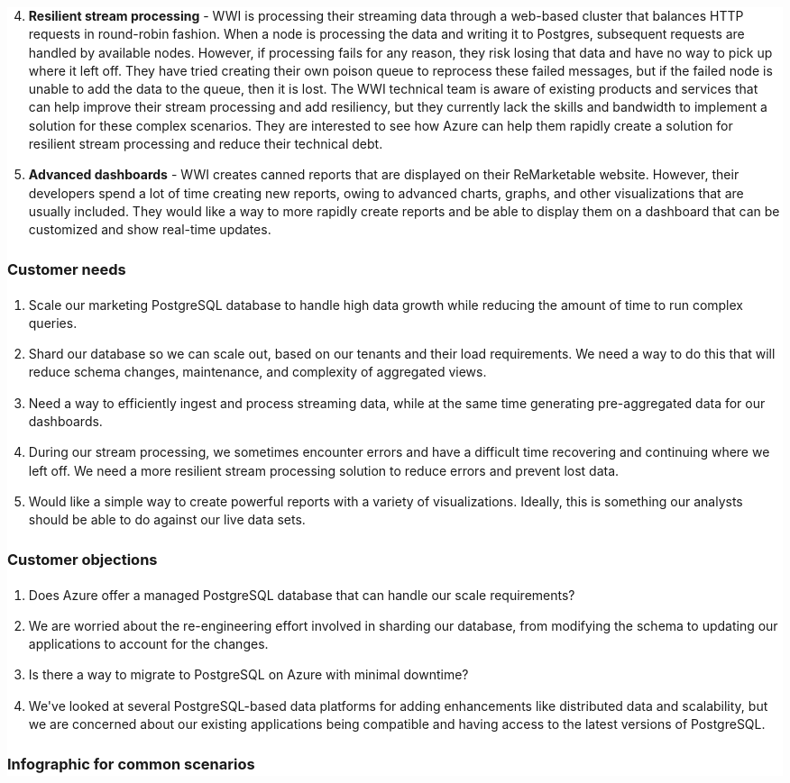 4. **Resilient stream processing** - WWI is processing their streaming data through a web-based cluster that balances HTTP requests in round-robin fashion. When a node is processing the data and writing it to Postgres, subsequent requests are handled by available nodes. However, if processing fails for any reason, they risk losing that data and have no way to pick up where it left off. They have tried creating their own poison queue to reprocess these failed messages, but if the failed node is unable to add the data to the queue, then it is lost. The WWI technical team is aware of existing products and services that can help improve their stream processing and add resiliency, but they currently lack the skills and bandwidth to implement a solution for these complex scenarios. They are interested to see how Azure can help them rapidly create a solution for resilient stream processing and reduce their technical debt.

5. **Advanced dashboards** - WWI creates canned reports that are displayed on their ReMarketable website. However, their developers spend a lot of time creating new reports, owing to advanced charts, graphs, and other visualizations that are usually included. They would like a way to more rapidly create reports and be able to display them on a dashboard that can be customized and show real-time updates.

### Customer needs

1. Scale our marketing PostgreSQL database to handle high data growth while reducing the amount of time to run complex queries.

2. Shard our database so we can scale out, based on our tenants and their load requirements. We need a way to do this that will reduce schema changes, maintenance, and complexity of aggregated views.

3. Need a way to efficiently ingest and process streaming data, while at the same time generating pre-aggregated data for our dashboards.

4. During our stream processing, we sometimes encounter errors and have a difficult time recovering and continuing where we left off. We need a more resilient stream processing solution to reduce errors and prevent lost data.

5. Would like a simple way to create powerful reports with a variety of visualizations. Ideally, this is something our analysts should be able to do against our live data sets.

### Customer objections

1. Does Azure offer a managed PostgreSQL database that can handle our scale requirements?

2. We are worried about the re-engineering effort involved in sharding our database, from modifying the schema to updating our applications to account for the changes.

3. Is there a way to migrate to PostgreSQL on Azure with minimal downtime?

4. We've looked at several PostgreSQL-based data platforms for adding enhancements like distributed data and scalability, but we are concerned about our existing applications being compatible and having access to the latest versions of PostgreSQL.

### Infographic for common scenarios
